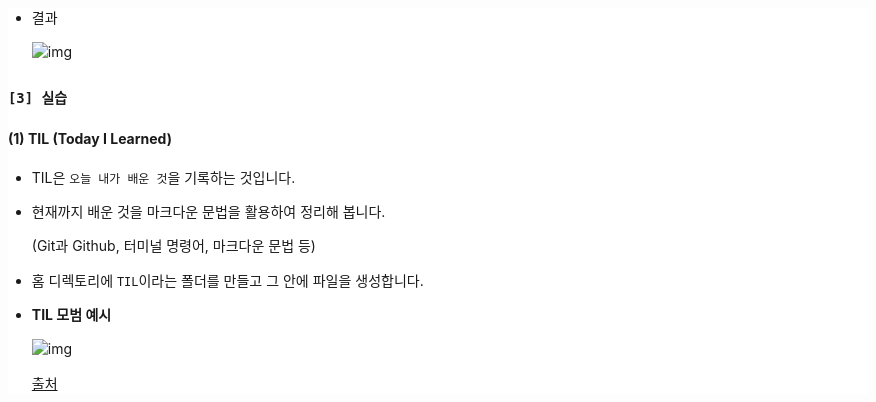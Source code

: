    * 결과
   
     ![img](https://hphk.notion.site/image/https%3A%2F%2Fs3-us-west-2.amazonaws.com%2Fsecure.notion-static.com%2F5eaf7db0-394b-406a-ae1c-c4ebdf52b905%2FUntitled.png?table=block&id=fbef69b8-5e40-4d8d-996e-8faefdfae160&spaceId=daa2d103-3ecd-4519-8c30-4f55e74c7ef4&width=1370&userId=&cache=v2)



### `[3] 실습`

#### (1) TIL (Today I Learned)

* TIL은 `오늘 내가 배운 것`을 기록하는 것입니다.

* 현재까지 배운 것을 마크다운 문법을 활용하여 정리해 봅니다.  

  (Git과 Github, 터미널 명령어, 마크다운 문법 등)

* 홈 디렉토리에 `TIL`이라는 폴더를 만들고 그 안에 파일을 생성합니다.

* **TIL 모범 예시**

  ![img](https://hphk.notion.site/image/https%3A%2F%2Fs3-us-west-2.amazonaws.com%2Fsecure.notion-static.com%2Fb586771c-1e5b-4962-a3d4-6e01361aa6b1%2FUntitled.png?table=block&id=ad2b4b28-3a7e-49a8-a06a-55689748eacc&spaceId=daa2d103-3ecd-4519-8c30-4f55e74c7ef4&width=1370&userId=&cache=v2)
  
  
  
  [출처](https://github.com/cheese10yun/TIL)
  
  
  
  







